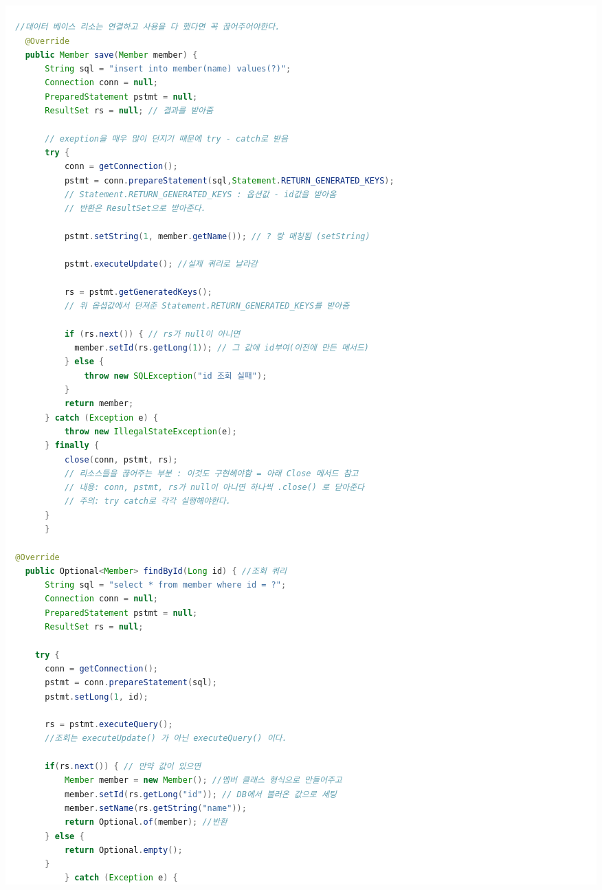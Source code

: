 ```java
  
  //데이터 베이스 리소는 연결하고 사용을 다 했다면 꼭 끊어주어야한다.
	@Override
    public Member save(Member member) {
        String sql = "insert into member(name) values(?)";
        Connection conn = null;
        PreparedStatement pstmt = null;
        ResultSet rs = null; // 결과를 받아줌
      	
      	// exeption을 매우 많이 던지기 때문에 try - catch로 받음
        try {
            conn = getConnection();
            pstmt = conn.prepareStatement(sql,Statement.RETURN_GENERATED_KEYS);
          	// Statement.RETURN_GENERATED_KEYS : 옵션값 - id값을 받아옴
          	// 반환은 ResultSet으로 받아준다.
          
            pstmt.setString(1, member.getName()); // ? 랑 매칭됨 (setString)
          
            pstmt.executeUpdate(); //실제 쿼리로 날라감
          
            rs = pstmt.getGeneratedKeys();
          	// 위 옵셥값에서 던져준 Statement.RETURN_GENERATED_KEYS를 받아줌
          
            if (rs.next()) { // rs가 null이 아니면
              member.setId(rs.getLong(1)); // 그 값에 id부여(이전에 만든 메서드)
            } else {
            	throw new SQLException("id 조회 실패");
            }
            return member;
        } catch (Exception e) {
            throw new IllegalStateException(e);
        } finally {
            close(conn, pstmt, rs);
          	// 리소스들을 끊어주는 부분 : 이것도 구현해야함 = 아래 Close 메서드 참고
          	// 내용: conn, pstmt, rs가 null이 아니면 하나씩 .close() 로 닫아준다
          	// 주의: try catch로 각각 실행해야한다.
        }
		}
  
  @Override
    public Optional<Member> findById(Long id) { //조회 쿼리
        String sql = "select * from member where id = ?";
        Connection conn = null;
        PreparedStatement pstmt = null;
      	ResultSet rs = null;
       
      try {
        conn = getConnection();
        pstmt = conn.prepareStatement(sql);
        pstmt.setLong(1, id);
        
        rs = pstmt.executeQuery();
        //조회는 executeUpdate() 가 아닌 executeQuery() 이다.
        
        if(rs.next()) { // 만약 값이 있으면
            Member member = new Member(); //멤버 클래스 형식으로 만들어주고
            member.setId(rs.getLong("id")); // DB에서 불러온 값으로 세팅
            member.setName(rs.getString("name"));
            return Optional.of(member); //반환
        } else {
            return Optional.empty();
        }
            } catch (Exception e) {
```